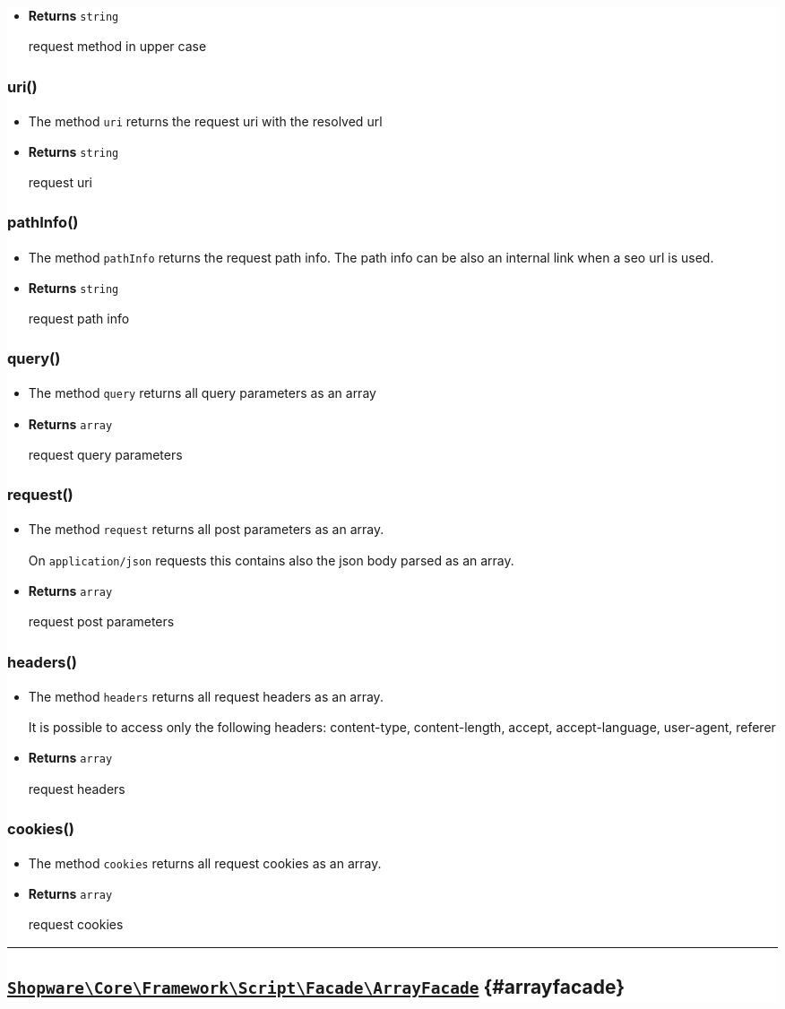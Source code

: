     
* **Returns** `string`

    request method in upper case
### uri()

* The method `uri` returns the request uri with the resolved url

    
* **Returns** `string`

    request uri
### pathInfo()

* The method `pathInfo` returns the request path info. The path info can be also an internal link when a seo url is used.

    
* **Returns** `string`

    request path info
### query()

* The method `query` returns all query parameters as an array

    
* **Returns** `array`

    request query parameters
### request()

* The method `request` returns all post parameters as an array.

    On `application/json` requests this contains also the json body parsed as an array.
* **Returns** `array`

    request post parameters
### headers()

* The method `headers` returns all request headers as an array.

    It is possible to access only the following headers: content-type, content-length, accept, accept-language, user-agent, referer
* **Returns** `array`

    request headers
### cookies()

* The method `cookies` returns all request cookies as an array.

    
* **Returns** `array`

    request cookies
_________
## [`Shopware\Core\Framework\Script\Facade\ArrayFacade`](https://github.com/shopware/shopware/blob/trunk/src/Core/Framework/Script/Facade/ArrayFacade.php) {#arrayfacade}
